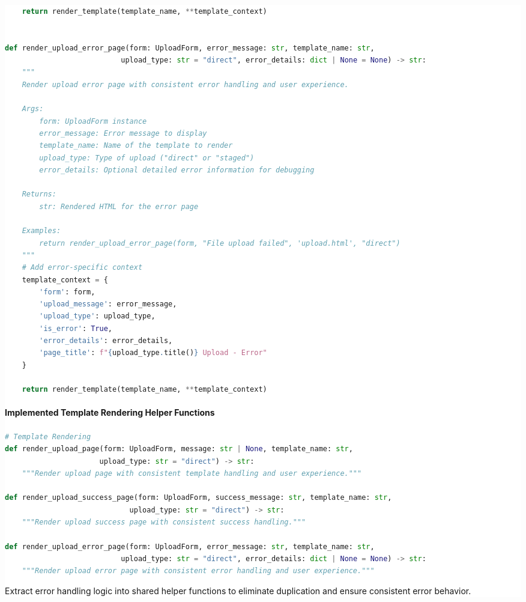 ```python
    return render_template(template_name, **template_context)


def render_upload_error_page(form: UploadForm, error_message: str, template_name: str,
                           upload_type: str = "direct", error_details: dict | None = None) -> str:
    """
    Render upload error page with consistent error handling and user experience.

    Args:
        form: UploadForm instance
        error_message: Error message to display
        template_name: Name of the template to render
        upload_type: Type of upload ("direct" or "staged")
        error_details: Optional detailed error information for debugging

    Returns:
        str: Rendered HTML for the error page

    Examples:
        return render_upload_error_page(form, "File upload failed", 'upload.html', "direct")
    """
    # Add error-specific context
    template_context = {
        'form': form,
        'upload_message': error_message,
        'upload_type': upload_type,
        'is_error': True,
        'error_details': error_details,
        'page_title': f"{upload_type.title()} Upload - Error"
    }
    
    return render_template(template_name, **template_context)
```

#### Implemented Template Rendering Helper Functions

```python
# Template Rendering
def render_upload_page(form: UploadForm, message: str | None, template_name: str, 
                      upload_type: str = "direct") -> str:
    """Render upload page with consistent template handling and user experience."""

def render_upload_success_page(form: UploadForm, success_message: str, template_name: str,
                             upload_type: str = "direct") -> str:
    """Render upload success page with consistent success handling."""

def render_upload_error_page(form: UploadForm, error_message: str, template_name: str,
                           upload_type: str = "direct", error_details: dict | None = None) -> str:
    """Render upload error page with consistent error handling and user experience."""
```

Extract error handling logic into shared helper functions to eliminate duplication and ensure consistent error behavior.
